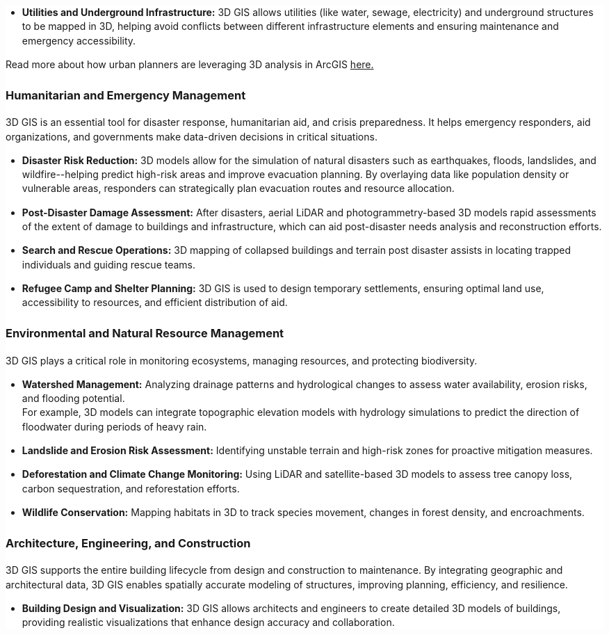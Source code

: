 - **Utilities and Underground Infrastructure:**
3D GIS allows utilities (like water, sewage, electricity) and underground structures to be mapped in 3D, helping avoid conflicts between different infrastructure elements and ensuring maintenance and emergency accessibility.

Read more about how urban planners are leveraging 3D analysis in ArcGIS [here.](https://www.esri.com/en-us/arcgis/products/arcgis-urban/overview)

### **Humanitarian and Emergency Management**

3D GIS is an essential tool for disaster response, humanitarian aid, and crisis preparedness. It helps emergency responders, aid organizations, and governments make data-driven decisions in critical situations.

- **Disaster Risk Reduction:** 3D models allow for the simulation of natural disasters such as earthquakes, floods, landslides, and wildfire--helping predict high-risk areas and improve evacuation planning. By overlaying data like population density or vulnerable areas, responders can strategically plan evacuation routes and resource allocation.

- **Post-Disaster Damage Assessment:** After disasters, aerial LiDAR and photogrammetry-based 3D models rapid assessments of the extent of damage to buildings and infrastructure, which can aid post-disaster needs analysis and reconstruction efforts.

- **Search and Rescue Operations:** 3D mapping of collapsed buildings and terrain post disaster assists in locating trapped individuals and guiding rescue teams.

- **Refugee Camp and Shelter Planning:** 3D GIS is used to design temporary settlements, ensuring optimal land use, accessibility to resources, and efficient distribution of aid.

### **Environmental and Natural Resource Management**

3D GIS plays a critical role in monitoring ecosystems, managing resources, and protecting biodiversity.

- **Watershed Management:**
Analyzing drainage patterns and hydrological changes to assess water availability, erosion risks, and flooding potential.  
For example, 3D models can integrate topographic elevation models with hydrology simulations to predict the direction of floodwater during periods of heavy rain.

- **Landslide and Erosion Risk Assessment:**
Identifying unstable terrain and high-risk zones for proactive mitigation measures.

- **Deforestation and Climate Change Monitoring:** Using LiDAR and satellite-based 3D models to assess tree canopy loss, carbon sequestration, and reforestation efforts.

- **Wildlife Conservation:** Mapping habitats in 3D to track species movement, changes in forest density, and encroachments.

### Architecture, Engineering, and Construction

3D GIS supports the entire building lifecycle from design and construction to maintenance. By integrating geographic and architectural data, 3D GIS enables spatially accurate modeling of structures, improving planning, efficiency, and resilience.

- **Building Design and Visualization:** 3D GIS allows architects and engineers to create detailed 3D models of buildings, providing realistic visualizations that enhance design accuracy and collaboration.
